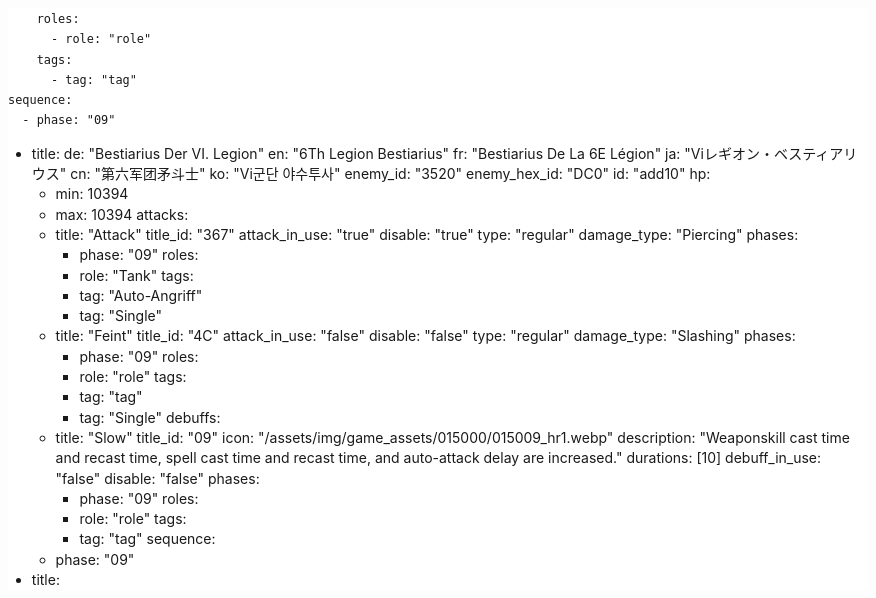         roles:
          - role: "role"
        tags:
          - tag: "tag"
    sequence:
      - phase: "09"
  - title:
      de: "Bestiarius Der VI. Legion"
      en: "6Th Legion Bestiarius"
      fr: "Bestiarius De La 6E Légion"
      ja: "Viレギオン・ベスティアリウス"
      cn: "第六军团矛斗士"
      ko: "Vi군단 야수투사"
    enemy_id: "3520"
    enemy_hex_id: "DC0"
    id: "add10"
    hp:
      - min: 10394
      - max: 10394
    attacks:
      - title: "Attack"
        title_id: "367"
        attack_in_use: "true"
        disable: "true"
        type: "regular"
        damage_type: "Piercing"
        phases:
          - phase: "09"
        roles:
          - role: "Tank"
        tags:
          - tag: "Auto-Angriff"
          - tag: "Single"
      - title: "Feint"
        title_id: "4C"
        attack_in_use: "false"
        disable: "false"
        type: "regular"
        damage_type: "Slashing"
        phases:
          - phase: "09"
        roles:
          - role: "role"
        tags:
          - tag: "tag"
          - tag: "Single"
    debuffs:
      - title: "Slow"
        title_id: "09"
        icon: "/assets/img/game_assets/015000/015009_hr1.webp"
        description: "Weaponskill cast time and recast time, spell cast time and recast time, and auto-attack delay are increased."
        durations: [10]
        debuff_in_use: "false"
        disable: "false"
        phases:
          - phase: "09"
        roles:
          - role: "role"
        tags:
          - tag: "tag"
    sequence:
      - phase: "09"
  - title: